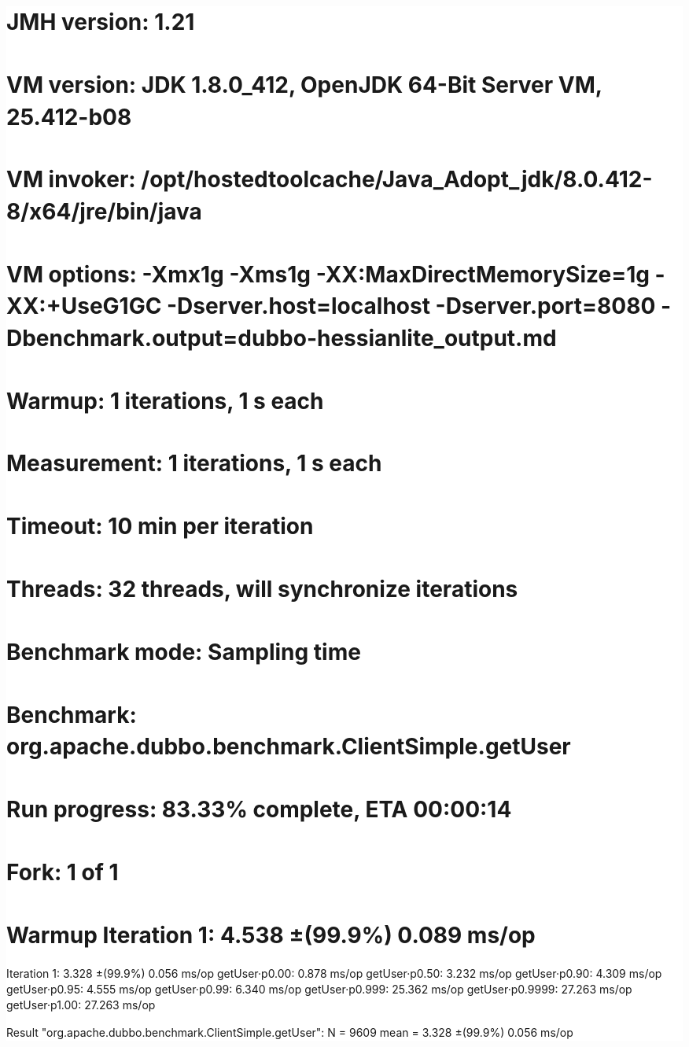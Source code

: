# JMH version: 1.21
# VM version: JDK 1.8.0_412, OpenJDK 64-Bit Server VM, 25.412-b08
# VM invoker: /opt/hostedtoolcache/Java_Adopt_jdk/8.0.412-8/x64/jre/bin/java
# VM options: -Xmx1g -Xms1g -XX:MaxDirectMemorySize=1g -XX:+UseG1GC -Dserver.host=localhost -Dserver.port=8080 -Dbenchmark.output=dubbo-hessianlite_output.md
# Warmup: 1 iterations, 1 s each
# Measurement: 1 iterations, 1 s each
# Timeout: 10 min per iteration
# Threads: 32 threads, will synchronize iterations
# Benchmark mode: Sampling time
# Benchmark: org.apache.dubbo.benchmark.ClientSimple.getUser

# Run progress: 83.33% complete, ETA 00:00:14
# Fork: 1 of 1
# Warmup Iteration   1: 4.538 ±(99.9%) 0.089 ms/op
Iteration   1: 3.328 ±(99.9%) 0.056 ms/op
                 getUser·p0.00:   0.878 ms/op
                 getUser·p0.50:   3.232 ms/op
                 getUser·p0.90:   4.309 ms/op
                 getUser·p0.95:   4.555 ms/op
                 getUser·p0.99:   6.340 ms/op
                 getUser·p0.999:  25.362 ms/op
                 getUser·p0.9999: 27.263 ms/op
                 getUser·p1.00:   27.263 ms/op



Result "org.apache.dubbo.benchmark.ClientSimple.getUser":
  N = 9609
  mean =      3.328 ±(99.9%) 0.056 ms/op

